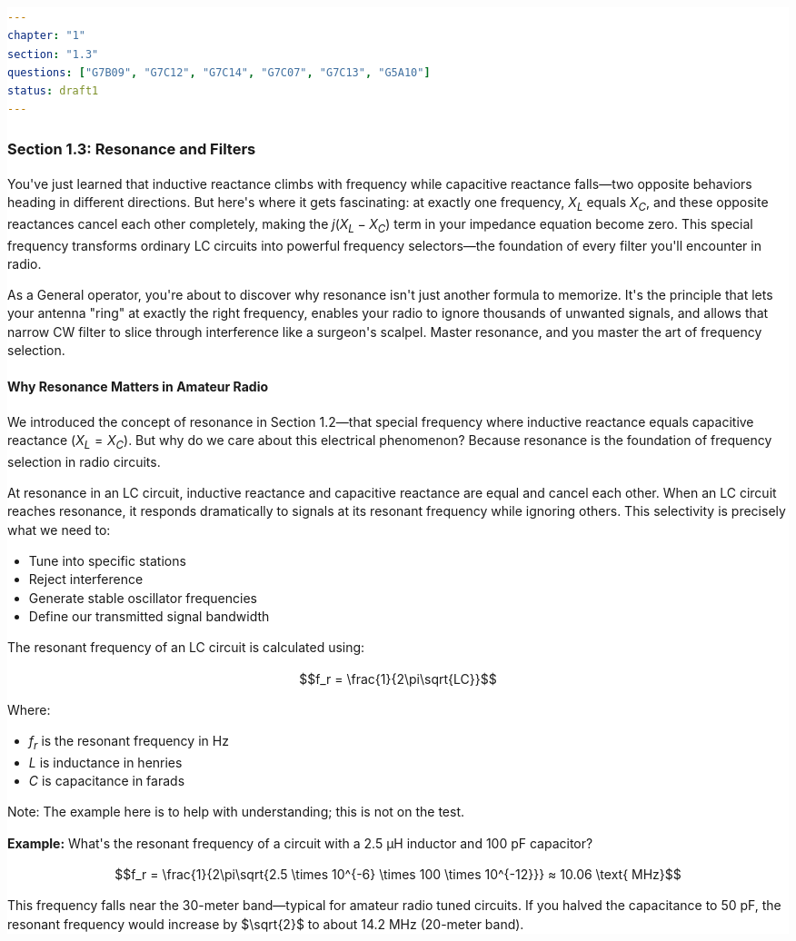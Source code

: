 ```yaml
---
chapter: "1"
section: "1.3"
questions: ["G7B09", "G7C12", "G7C14", "G7C07", "G7C13", "G5A10"]
status: draft1
---
```


### Section 1.3: Resonance and Filters

You've just learned that inductive reactance climbs with frequency while capacitive reactance falls—two opposite behaviors heading in different directions. But here's where it gets fascinating: at exactly one frequency, $X_L$ equals $X_C$, and these opposite reactances cancel each other completely, making the $j(X_L - X_C)$ term in your impedance equation become zero. This special frequency transforms ordinary LC circuits into powerful frequency selectors—the foundation of every filter you'll encounter in radio.

As a General operator, you're about to discover why resonance isn't just another formula to memorize. It's the principle that lets your antenna "ring" at exactly the right frequency, enables your radio to ignore thousands of unwanted signals, and allows that narrow CW filter to slice through interference like a surgeon's scalpel. Master resonance, and you master the art of frequency selection.

#### Why Resonance Matters in Amateur Radio

We introduced the concept of resonance in Section 1.2—that special frequency where inductive reactance equals capacitive reactance ($X_L = X_C$). But why do we care about this electrical phenomenon? Because resonance is the foundation of frequency selection in radio circuits.

At resonance in an LC circuit, inductive reactance and capacitive reactance are equal and cancel each other. When an LC circuit reaches resonance, it responds dramatically to signals at its resonant frequency while ignoring others. This selectivity is precisely what we need to:

- Tune into specific stations
- Reject interference
- Generate stable oscillator frequencies
- Define our transmitted signal bandwidth

The resonant frequency of an LC circuit is calculated using:

$$f_r = \frac{1}{2\pi\sqrt{LC}}$$

Where:
- $f_r$ is the resonant frequency in Hz
- $L$ is inductance in henries
- $C$ is capacitance in farads

Note: The example here is to help with understanding; this is not on the test.

**Example:** What's the resonant frequency of a circuit with a 2.5 μH inductor and 100 pF capacitor?

$$f_r = \frac{1}{2\pi\sqrt{2.5 \times 10^{-6} \times 100 \times 10^{-12}}} ≈ 10.06 \text{ MHz}$$

This frequency falls near the 30-meter band—typical for amateur radio tuned circuits. If you halved the capacitance to 50 pF, the resonant frequency would increase by $\sqrt{2}$ to about 14.2 MHz (20-meter band).
